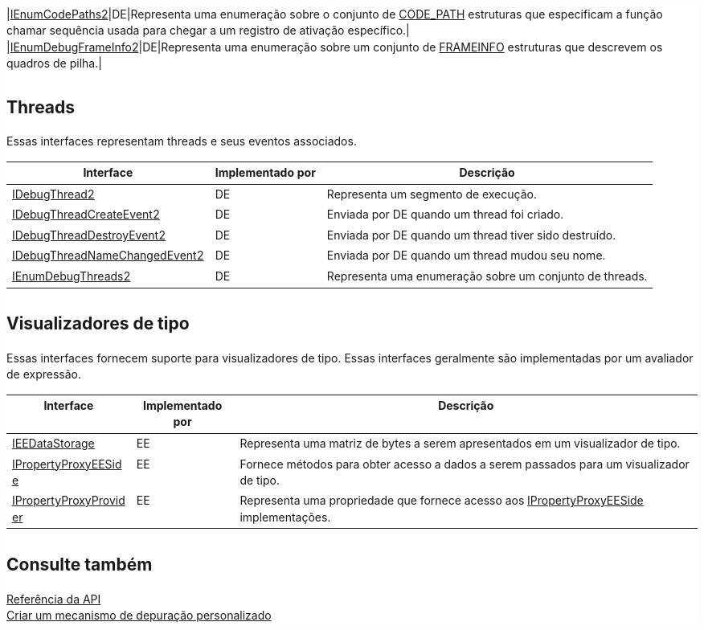 |[IEnumCodePaths2](../../../extensibility/debugger/reference/ienumcodepaths2.md)|DE|Representa uma enumeração sobre o conjunto de [CODE_PATH](../../../extensibility/debugger/reference/code-path.md) estruturas que especificam a função chamar sequência usada para chegar a um registro de ativação específico.|  
|[IEnumDebugFrameInfo2](../../../extensibility/debugger/reference/ienumdebugframeinfo2.md)|DE|Representa uma enumeração sobre um conjunto de [FRAMEINFO](../../../extensibility/debugger/reference/frameinfo.md) estruturas que descrevem os quadros de pilha.|  

##  <a name="Threads"></a> Threads  
 Essas interfaces representam threads e seus eventos associados.  

|Interface|Implementado por|Descrição|  
|---------------|--------------------|-----------------|  
|[IDebugThread2](../../../extensibility/debugger/reference/idebugthread2.md)|DE|Representa um segmento de execução.|  
|[IDebugThreadCreateEvent2](../../../extensibility/debugger/reference/idebugthreadcreateevent2.md)|DE|Enviada por DE quando um thread foi criado.|  
|[IDebugThreadDestroyEvent2](../../../extensibility/debugger/reference/idebugthreaddestroyevent2.md)|DE|Enviada por DE quando um thread tiver sido destruído.|  
|[IDebugThreadNameChangedEvent2](../../../extensibility/debugger/reference/idebugthreadnamechangedevent2.md)|DE|Enviada por DE quando um thread mudou seu nome.|  
|[IEnumDebugThreads2](../../../extensibility/debugger/reference/ienumdebugthreads2.md)|DE|Representa uma enumeração sobre um conjunto de threads.|  

##  <a name="TypeVisualizers"></a> Visualizadores de tipo  
 Essas interfaces fornecem suporte para visualizadores de tipo. Essas interfaces geralmente são implementadas por um avaliador de expressão.  

|Interface|Implementado por|Descrição|  
|---------------|--------------------|-----------------|  
|[IEEDataStorage](../../../extensibility/debugger/reference/ieedatastorage.md)|EE|Representa uma matriz de bytes a serem apresentados em um visualizador de tipo.|  
|[IPropertyProxyEESide](../../../extensibility/debugger/reference/ipropertyproxyeeside.md)|EE|Fornece métodos para obter acesso a dados a serem passados para um visualizador de tipo.|  
|[IPropertyProxyProvider](../../../extensibility/debugger/reference/ipropertyproxyprovider.md)|EE|Representa uma propriedade que fornece acesso aos [IPropertyProxyEESide](../../../extensibility/debugger/reference/ipropertyproxyeeside.md) implementações.|  

## <a name="see-also"></a>Consulte também  
 [Referência da API](../../../extensibility/debugger/reference/api-reference-visual-studio-debugging.md)   
 [Criar um mecanismo de depuração personalizado](../../../extensibility/debugger/creating-a-custom-debug-engine.md)
